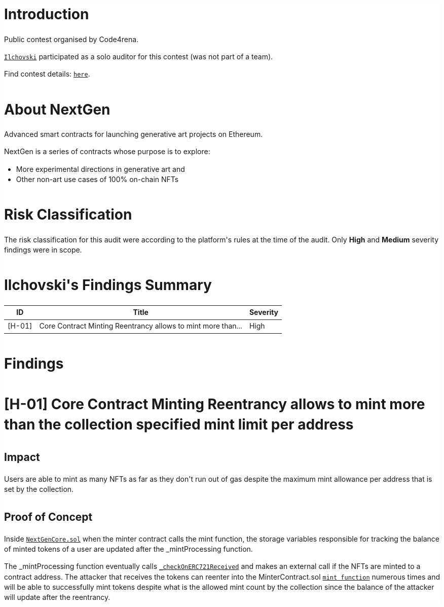 # Introduction
Public contest organised by Code4rena.

[`Ilchovski`](https://x.com/ilchovski98) participated as a solo auditor for this contest (was not part of a team).

Find contest details: [`here`](https://code4rena.com/audits/2023-10-nextgen#top).

# About NextGen

Advanced smart contracts for launching generative art projects on Ethereum.

NextGen is a series of contracts whose purpose is to explore:

- More experimental directions in generative art and
- Other non-art use cases of 100% on-chain NFTs

# Risk Classification

The risk classification for this audit were according to the platform's rules at the time of the audit. Only **High** and **Medium** severity findings were in scope.

# Ilchovski's Findings Summary

| ID     | Title                                                              | Severity |
| ------ | ------------------------------------------------------------------ | -------- |
| [H-01] | Core Contract Minting Reentrancy allows to mint more than...       | High     |

# Findings

# [H-01] Core Contract Minting Reentrancy allows to mint more than the collection specified mint limit per address

## Impact
Users are able to mint as many NFTs as far as they don't run out of gas despite the maximum mint allowance per address that is set by the collection.

## Proof of Concept
Inside [`NextGenCore.sol`](https://github.com/code-423n4/2023-10-nextgen/blob/8b518196629faa37eae39736837b24926fd3c07c/hardhat/smart-contracts/NextGenCore.sol#L193) when the minter contract calls the mint function, the storage variables responsible for tracking the balance of minted tokens of a user are updated after the _mintProcessing function.

The _mintProcessing function eventually calls [`_checkOnERC721Received`](https://github.com/code-423n4/2023-10-nextgen/blob/8b518196629faa37eae39736837b24926fd3c07c/hardhat/smart-contracts/ERC721.sol#L400) and makes an external call if the NFTs are minted to a contract address. The attacker that receives the tokens can reenter into the MinterContract.sol [`mint function`](https://github.com/code-423n4/2023-10-nextgen/blob/8b518196629faa37eae39736837b24926fd3c07c/hardhat/smart-contracts/MinterContract.sol#L196C2-L196C2) numerous times and will be able to successfully mint tokens despite what is the allowed mint count by the collection since the balance of the attacker will update after the reentrancy.
